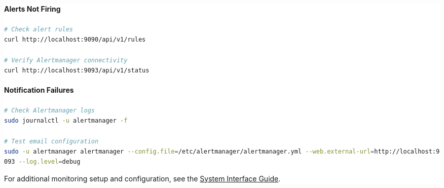 #### Alerts Not Firing
```bash
# Check alert rules
curl http://localhost:9090/api/v1/rules

# Verify Alertmanager connectivity
curl http://localhost:9093/api/v1/status
```

#### Notification Failures
```bash
# Check Alertmanager logs
sudo journalctl -u alertmanager -f

# Test email configuration
sudo -u alertmanager alertmanager --config.file=/etc/alertmanager/alertmanager.yml --web.external-url=http://localhost:9093 --log.level=debug
```

For additional monitoring setup and configuration, see the [System Interface Guide](../user-guide/system-interface.md).